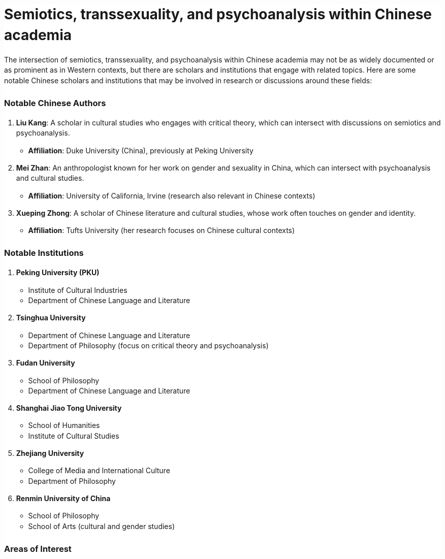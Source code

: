 # Semiotics, transsexuality, and psychoanalysis within Chinese academia

The intersection of semiotics, transsexuality, and psychoanalysis within Chinese academia may not be as widely documented or as prominent as in Western contexts, but there are scholars and institutions that engage with related topics. Here are some notable Chinese scholars and institutions that may be involved in research or discussions around these fields:

### Notable Chinese Authors

1. **Liu Kang**: A scholar in cultural studies who engages with critical theory, which can intersect with discussions on semiotics and psychoanalysis.

   - **Affiliation**: Duke University (China), previously at Peking University

2. **Mei Zhan**: An anthropologist known for her work on gender and sexuality in China, which can intersect with psychoanalysis and cultural studies.

   - **Affiliation**: University of California, Irvine (research also relevant in Chinese contexts)

3. **Xueping Zhong**: A scholar of Chinese literature and cultural studies, whose work often touches on gender and identity.
   - **Affiliation**: Tufts University (her research focuses on Chinese cultural contexts)

### Notable Institutions

1. **Peking University (PKU)**

   - Institute of Cultural Industries
   - Department of Chinese Language and Literature

2. **Tsinghua University**

   - Department of Chinese Language and Literature
   - Department of Philosophy (focus on critical theory and psychoanalysis)

3. **Fudan University**

   - School of Philosophy
   - Department of Chinese Language and Literature

4. **Shanghai Jiao Tong University**

   - School of Humanities
   - Institute of Cultural Studies

5. **Zhejiang University**

   - College of Media and International Culture
   - Department of Philosophy

6. **Renmin University of China**
   - School of Philosophy
   - School of Arts (cultural and gender studies)

### Areas of Interest
